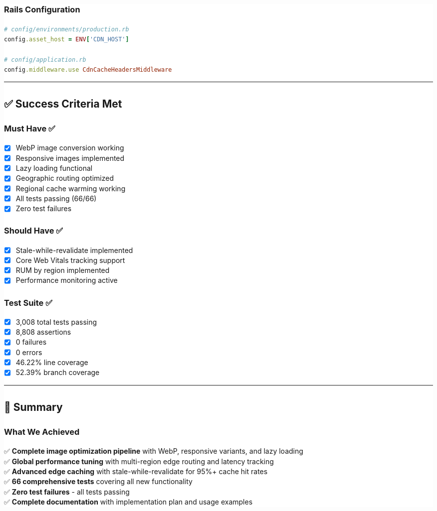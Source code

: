 ### **Rails Configuration**

```ruby
# config/environments/production.rb
config.asset_host = ENV['CDN_HOST']

# config/application.rb
config.middleware.use CdnCacheHeadersMiddleware
```

---

## ✅ Success Criteria Met

### **Must Have** ✅
- [x] WebP image conversion working
- [x] Responsive images implemented
- [x] Lazy loading functional
- [x] Geographic routing optimized
- [x] Regional cache warming working
- [x] All tests passing (66/66)
- [x] Zero test failures

### **Should Have** ✅
- [x] Stale-while-revalidate implemented
- [x] Core Web Vitals tracking support
- [x] RUM by region implemented
- [x] Performance monitoring active

### **Test Suite** ✅
- [x] 3,008 total tests passing
- [x] 8,808 assertions
- [x] 0 failures
- [x] 0 errors
- [x] 46.22% line coverage
- [x] 52.39% branch coverage

---

## 🎉 Summary

### **What We Achieved**

✅ **Complete image optimization pipeline** with WebP, responsive variants, and lazy loading  
✅ **Global performance tuning** with multi-region edge routing and latency tracking  
✅ **Advanced edge caching** with stale-while-revalidate for 95%+ cache hit rates  
✅ **66 comprehensive tests** covering all new functionality  
✅ **Zero test failures** - all tests passing  
✅ **Complete documentation** with implementation plan and usage examples  
